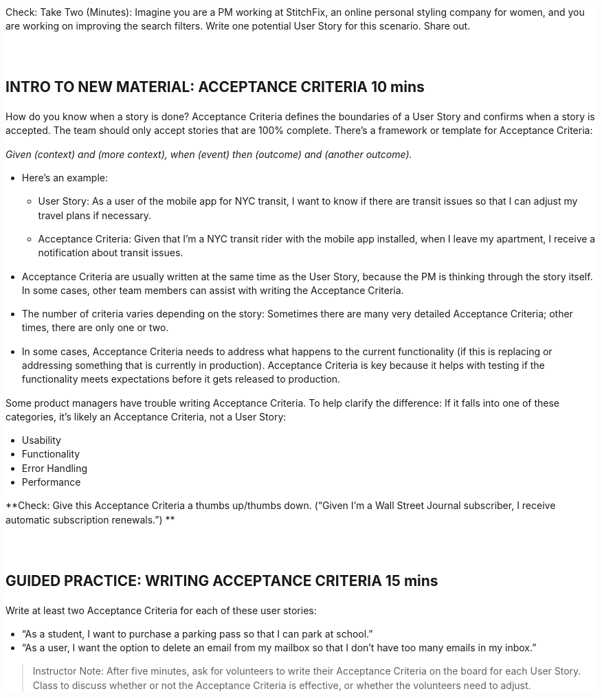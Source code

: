 Check: Take Two (Minutes): Imagine you are a PM working at StitchFix, an online personal styling company for women, and you are working on improving the search filters. Write one potential User Story for this scenario. Share out.

<br>

## INTRO TO NEW MATERIAL: ACCEPTANCE CRITERIA 10 mins

How do you know when a story is done? Acceptance Criteria defines the boundaries of a User Story and confirms when a story is accepted. The team should only accept stories that are 100% complete. There’s a framework or template for Acceptance Criteria:

_Given (context) and (more context), when (event) then (outcome) and (another outcome)._

- Here’s an example:

    - User Story: As a user of the mobile app for NYC transit, I want to know if there are transit issues so that I can adjust my travel plans if necessary.

    - Acceptance Criteria: Given that I’m a NYC transit rider with the mobile app installed, when I leave my apartment, I receive a notification about transit issues.

- Acceptance Criteria are usually written at the same time as the User Story, because the PM is thinking through the story itself. In some cases, other team members can assist with writing the Acceptance Criteria.  

- The number of criteria varies depending on the story: Sometimes there are many very detailed Acceptance Criteria; other times, there are only one or two.

- In some cases, Acceptance Criteria needs to address what happens to the current functionality (if this is replacing or addressing something that is currently in production). Acceptance Criteria is key because it helps with testing if the functionality meets expectations before it gets released to production.

Some product managers have trouble writing Acceptance Criteria. To help clarify the difference: If it falls into one of these categories, it’s likely an Acceptance Criteria, not a User Story:

- Usability
- Functionality
- Error Handling
- Performance

**Check: Give this Acceptance Criteria a thumbs up/thumbs down. (“Given I’m a Wall Street Journal subscriber, I receive automatic subscription renewals.”) **

<br>

## GUIDED PRACTICE: WRITING ACCEPTANCE CRITERIA 15 mins

Write at least two Acceptance Criteria for each of these user stories:

- “As a student, I want to purchase a parking pass so that I can park at school.”
- “As a user, I want the option to delete an email from my mailbox so that I don’t have too many emails in my inbox.”

> Instructor Note: After five minutes, ask for volunteers to write their Acceptance Criteria on the board for each User Story. Class to discuss whether or not the Acceptance Criteria is effective, or whether the volunteers need to adjust.
